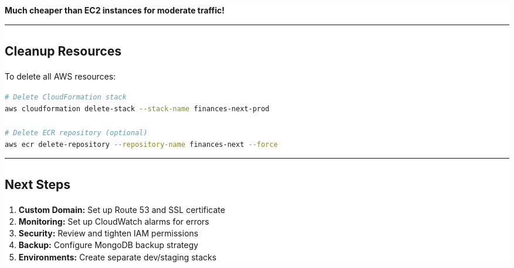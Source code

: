 **Much cheaper than EC2 instances for moderate traffic!**

---

## Cleanup Resources

To delete all AWS resources:

```bash
# Delete CloudFormation stack
aws cloudformation delete-stack --stack-name finances-next-prod

# Delete ECR repository (optional)
aws ecr delete-repository --repository-name finances-next --force
```

---

## Next Steps

1. **Custom Domain:** Set up Route 53 and SSL certificate
2. **Monitoring:** Set up CloudWatch alarms for errors
3. **Security:** Review and tighten IAM permissions
4. **Backup:** Configure MongoDB backup strategy
5. **Environments:** Create separate dev/staging stacks
